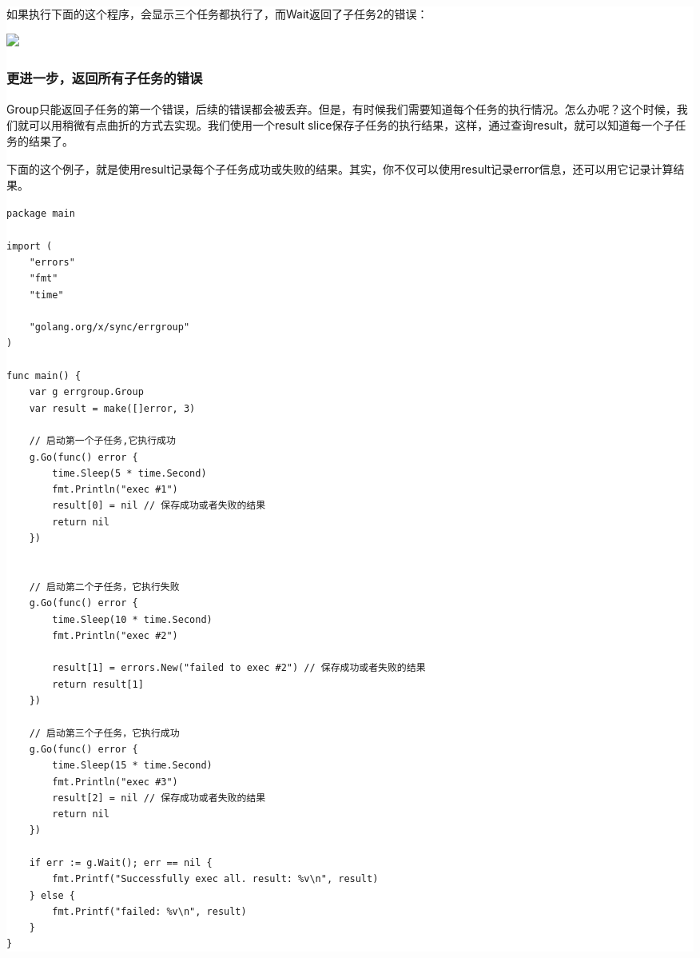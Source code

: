 如果执行下面的这个程序，会显示三个任务都执行了，而Wait返回了子任务2的错误：

![](https://static001.geekbang.org/resource/image/92/11/92d746f7a1ab943e73b83796fb436a11.png)

### 更进一步，返回所有子任务的错误

Group只能返回子任务的第一个错误，后续的错误都会被丢弃。但是，有时候我们需要知道每个任务的执行情况。怎么办呢？这个时候，我们就可以用稍微有点曲折的方式去实现。我们使用一个result slice保存子任务的执行结果，这样，通过查询result，就可以知道每一个子任务的结果了。

下面的这个例子，就是使用result记录每个子任务成功或失败的结果。其实，你不仅可以使用result记录error信息，还可以用它记录计算结果。

```
package main

import (
    "errors"
    "fmt"
    "time"

    "golang.org/x/sync/errgroup"
)

func main() {
    var g errgroup.Group
    var result = make([]error, 3)

    // 启动第一个子任务,它执行成功
    g.Go(func() error {
        time.Sleep(5 * time.Second)
        fmt.Println("exec #1")
        result[0] = nil // 保存成功或者失败的结果
        return nil
    })


    // 启动第二个子任务，它执行失败
    g.Go(func() error {
        time.Sleep(10 * time.Second)
        fmt.Println("exec #2")

        result[1] = errors.New("failed to exec #2") // 保存成功或者失败的结果
        return result[1]
    })

    // 启动第三个子任务，它执行成功
    g.Go(func() error {
        time.Sleep(15 * time.Second)
        fmt.Println("exec #3")
        result[2] = nil // 保存成功或者失败的结果
        return nil
    })

    if err := g.Wait(); err == nil {
        fmt.Printf("Successfully exec all. result: %v\n", result)
    } else {
        fmt.Printf("failed: %v\n", result)
    }
}

```
